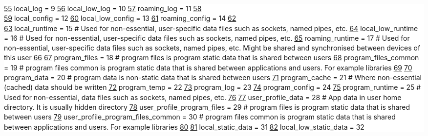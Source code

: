</span><span id="L-55"><a href="#L-55"><span class="linenos">55</span></a>    <span class="n">local_log</span> <span class="o">=</span> <span class="mi">9</span>
</span><span id="L-56"><a href="#L-56"><span class="linenos">56</span></a>    <span class="n">local_low_log</span> <span class="o">=</span> <span class="mi">10</span>
</span><span id="L-57"><a href="#L-57"><span class="linenos">57</span></a>    <span class="n">roaming_log</span> <span class="o">=</span> <span class="mi">11</span>
</span><span id="L-58"><a href="#L-58"><span class="linenos">58</span></a>    
</span><span id="L-59"><a href="#L-59"><span class="linenos">59</span></a>    <span class="n">local_config</span> <span class="o">=</span> <span class="mi">12</span>
</span><span id="L-60"><a href="#L-60"><span class="linenos">60</span></a>    <span class="n">local_low_config</span> <span class="o">=</span> <span class="mi">13</span>
</span><span id="L-61"><a href="#L-61"><span class="linenos">61</span></a>    <span class="n">roaming_config</span> <span class="o">=</span> <span class="mi">14</span>
</span><span id="L-62"><a href="#L-62"><span class="linenos">62</span></a>    
</span><span id="L-63"><a href="#L-63"><span class="linenos">63</span></a>    <span class="n">local_runtime</span> <span class="o">=</span> <span class="mi">15</span>  <span class="c1"># Used for non-essential, user-specific data files such as sockets, named pipes, etc.</span>
</span><span id="L-64"><a href="#L-64"><span class="linenos">64</span></a>    <span class="n">local_low_runtime</span> <span class="o">=</span> <span class="mi">16</span>  <span class="c1"># Used for non-essential, user-specific data files such as sockets, named pipes, etc.</span>
</span><span id="L-65"><a href="#L-65"><span class="linenos">65</span></a>    <span class="n">roaming_runtime</span> <span class="o">=</span> <span class="mi">17</span>  <span class="c1"># Used for non-essential, user-specific data files such as sockets, named pipes, etc. Might be shared and synchronised between devices of this user</span>
</span><span id="L-66"><a href="#L-66"><span class="linenos">66</span></a>
</span><span id="L-67"><a href="#L-67"><span class="linenos">67</span></a>    <span class="n">program_files</span> <span class="o">=</span> <span class="mi">18</span>  <span class="c1"># program files is program static data that is shared between users</span>
</span><span id="L-68"><a href="#L-68"><span class="linenos">68</span></a>    <span class="n">program_files_common</span> <span class="o">=</span> <span class="mi">19</span>  <span class="c1"># program files common is program static data that is shared between applications and users. For example libraries </span>
</span><span id="L-69"><a href="#L-69"><span class="linenos">69</span></a>
</span><span id="L-70"><a href="#L-70"><span class="linenos">70</span></a>    <span class="n">program_data</span> <span class="o">=</span> <span class="mi">20</span>  <span class="c1"># program data is non-static data that is shared between users</span>
</span><span id="L-71"><a href="#L-71"><span class="linenos">71</span></a>    <span class="n">program_cache</span> <span class="o">=</span> <span class="mi">21</span>  <span class="c1"># Where non-essential (cached) data should be written</span>
</span><span id="L-72"><a href="#L-72"><span class="linenos">72</span></a>    <span class="n">program_temp</span> <span class="o">=</span> <span class="mi">22</span>
</span><span id="L-73"><a href="#L-73"><span class="linenos">73</span></a>    <span class="n">program_log</span> <span class="o">=</span> <span class="mi">23</span>
</span><span id="L-74"><a href="#L-74"><span class="linenos">74</span></a>    <span class="n">program_config</span> <span class="o">=</span> <span class="mi">24</span>
</span><span id="L-75"><a href="#L-75"><span class="linenos">75</span></a>    <span class="n">program_runtime</span> <span class="o">=</span> <span class="mi">25</span>  <span class="c1"># Used for non-essential, data files such as sockets, named pipes, etc.</span>
</span><span id="L-76"><a href="#L-76"><span class="linenos">76</span></a>
</span><span id="L-77"><a href="#L-77"><span class="linenos">77</span></a>    <span class="n">user_profile_data</span> <span class="o">=</span> <span class="mi">28</span>  <span class="c1"># App data in user home directory. It is usually hidden directory</span>
</span><span id="L-78"><a href="#L-78"><span class="linenos">78</span></a>    <span class="n">user_profile_program_files</span> <span class="o">=</span> <span class="mi">29</span>  <span class="c1"># program files is program static data that is shared between users</span>
</span><span id="L-79"><a href="#L-79"><span class="linenos">79</span></a>    <span class="n">user_profile_program_files_common</span> <span class="o">=</span> <span class="mi">30</span>  <span class="c1"># program files common is program static data that is shared between applications and users. For example libraries </span>
</span><span id="L-80"><a href="#L-80"><span class="linenos">80</span></a>
</span><span id="L-81"><a href="#L-81"><span class="linenos">81</span></a>    <span class="n">local_static_data</span> <span class="o">=</span> <span class="mi">31</span>
</span><span id="L-82"><a href="#L-82"><span class="linenos">82</span></a>    <span class="n">local_low_static_data</span> <span class="o">=</span> <span class="mi">32</span>